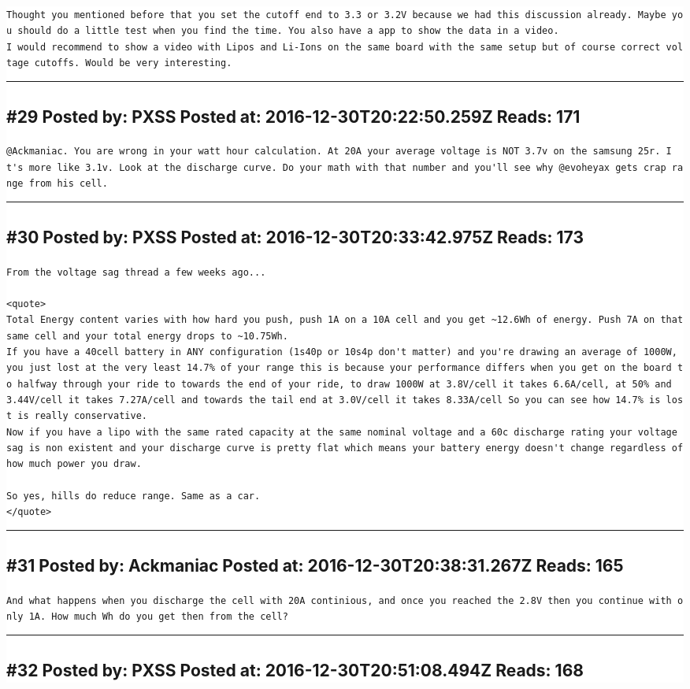 ```
Thought you mentioned before that you set the cutoff end to 3.3 or 3.2V because we had this discussion already. Maybe you should do a little test when you find the time. You also have a app to show the data in a video. 
I would recommend to show a video with Lipos and Li-Ions on the same board with the same setup but of course correct voltage cutoffs. Would be very interesting.
```

---
## \#29 Posted by: PXSS Posted at: 2016-12-30T20:22:50.259Z Reads: 171

```
@Ackmaniac. You are wrong in your watt hour calculation. At 20A your average voltage is NOT 3.7v on the samsung 25r. It's more like 3.1v. Look at the discharge curve. Do your math with that number and you'll see why @evoheyax gets crap range from his cell.
```

---
## \#30 Posted by: PXSS Posted at: 2016-12-30T20:33:42.975Z Reads: 173

```
From the voltage sag thread a few weeks ago...

<quote>
Total Energy content varies with how hard you push, push 1A on a 10A cell and you get ~12.6Wh of energy. Push 7A on that same cell and your total energy drops to ~10.75Wh. 
If you have a 40cell battery in ANY configuration (1s40p or 10s4p don't matter) and you're drawing an average of 1000W, you just lost at the very least 14.7% of your range this is because your performance differs when you get on the board to halfway through your ride to towards the end of your ride, to draw 1000W at 3.8V/cell it takes 6.6A/cell, at 50% and 3.44V/cell it takes 7.27A/cell and towards the tail end at 3.0V/cell it takes 8.33A/cell So you can see how 14.7% is lost is really conservative.
Now if you have a lipo with the same rated capacity at the same nominal voltage and a 60c discharge rating your voltage sag is non existent and your discharge curve is pretty flat which means your battery energy doesn't change regardless of how much power you draw.

So yes, hills do reduce range. Same as a car.
</quote>
```

---
## \#31 Posted by: Ackmaniac Posted at: 2016-12-30T20:38:31.267Z Reads: 165

```
And what happens when you discharge the cell with 20A continious, and once you reached the 2.8V then you continue with only 1A. How much Wh do you get then from the cell?
```

---
## \#32 Posted by: PXSS Posted at: 2016-12-30T20:51:08.494Z Reads: 168
